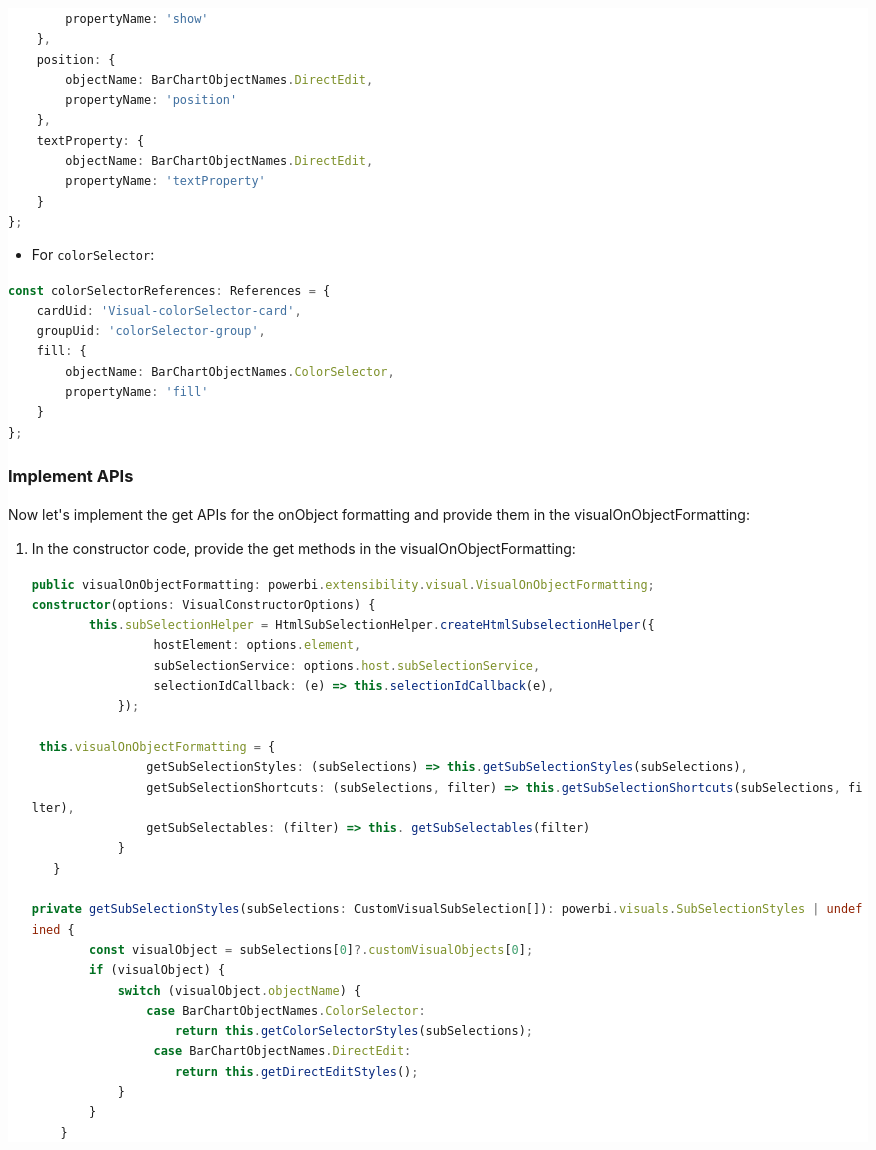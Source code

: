 ```typescript
        propertyName: 'show'
    },
    position: {
        objectName: BarChartObjectNames.DirectEdit,
        propertyName: 'position'
    },
    textProperty: {
        objectName: BarChartObjectNames.DirectEdit,
        propertyName: 'textProperty'
    }
};
```

* For `colorSelector`:

```typescript
const colorSelectorReferences: References = {
    cardUid: 'Visual-colorSelector-card',
    groupUid: 'colorSelector-group',
    fill: {
        objectName: BarChartObjectNames.ColorSelector,
        propertyName: 'fill'
    }
};
```

### Implement APIs

Now let's implement the get APIs for the onObject formatting and provide them in the visualOnObjectFormatting:

1. In the constructor code, provide the get methods in the visualOnObjectFormatting:

    ```typescript
    public visualOnObjectFormatting: powerbi.extensibility.visual.VisualOnObjectFormatting;
    constructor(options: VisualConstructorOptions) {
            this.subSelectionHelper = HtmlSubSelectionHelper.createHtmlSubselectionHelper({
                     hostElement: options.element,
                     subSelectionService: options.host.subSelectionService,
                     selectionIdCallback: (e) => this.selectionIdCallback(e),
                });

     this.visualOnObjectFormatting = {
                    getSubSelectionStyles: (subSelections) => this.getSubSelectionStyles(subSelections),
                    getSubSelectionShortcuts: (subSelections, filter) => this.getSubSelectionShortcuts(subSelections, filter),
                    getSubSelectables: (filter) => this. getSubSelectables(filter)
                }
       }

    private getSubSelectionStyles(subSelections: CustomVisualSubSelection[]): powerbi.visuals.SubSelectionStyles | undefined {
            const visualObject = subSelections[0]?.customVisualObjects[0];
            if (visualObject) {
                switch (visualObject.objectName) {
                    case BarChartObjectNames.ColorSelector:
                        return this.getColorSelectorStyles(subSelections);
                     case BarChartObjectNames.DirectEdit:
                        return this.getDirectEditStyles();
                }
            }
        }
